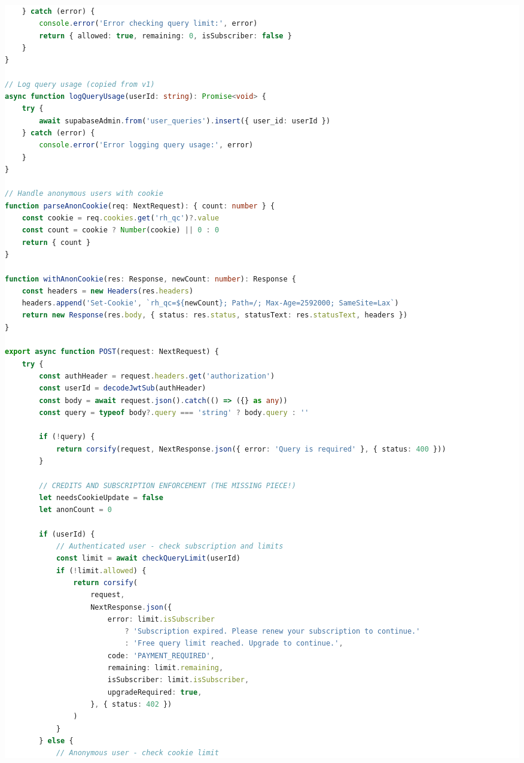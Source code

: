 ```typescript
	} catch (error) {
		console.error('Error checking query limit:', error)
		return { allowed: true, remaining: 0, isSubscriber: false }
	}
}

// Log query usage (copied from v1)
async function logQueryUsage(userId: string): Promise<void> {
	try {
		await supabaseAdmin.from('user_queries').insert({ user_id: userId })
	} catch (error) {
		console.error('Error logging query usage:', error)
	}
}

// Handle anonymous users with cookie
function parseAnonCookie(req: NextRequest): { count: number } {
	const cookie = req.cookies.get('rh_qc')?.value
	const count = cookie ? Number(cookie) || 0 : 0
	return { count }
}

function withAnonCookie(res: Response, newCount: number): Response {
	const headers = new Headers(res.headers)
	headers.append('Set-Cookie', `rh_qc=${newCount}; Path=/; Max-Age=2592000; SameSite=Lax`)
	return new Response(res.body, { status: res.status, statusText: res.statusText, headers })
}

export async function POST(request: NextRequest) {
	try {
		const authHeader = request.headers.get('authorization')
		const userId = decodeJwtSub(authHeader)
		const body = await request.json().catch(() => ({} as any))
		const query = typeof body?.query === 'string' ? body.query : ''
		
		if (!query) {
			return corsify(request, NextResponse.json({ error: 'Query is required' }, { status: 400 }))
		}

		// CREDITS AND SUBSCRIPTION ENFORCEMENT (THE MISSING PIECE!)
		let needsCookieUpdate = false
		let anonCount = 0

		if (userId) {
			// Authenticated user - check subscription and limits
			const limit = await checkQueryLimit(userId)
			if (!limit.allowed) {
				return corsify(
					request,
					NextResponse.json({
						error: limit.isSubscriber
							? 'Subscription expired. Please renew your subscription to continue.'
							: 'Free query limit reached. Upgrade to continue.',
						code: 'PAYMENT_REQUIRED',
						remaining: limit.remaining,
						isSubscriber: limit.isSubscriber,
						upgradeRequired: true,
					}, { status: 402 })
				)
			}
		} else {
			// Anonymous user - check cookie limit
```